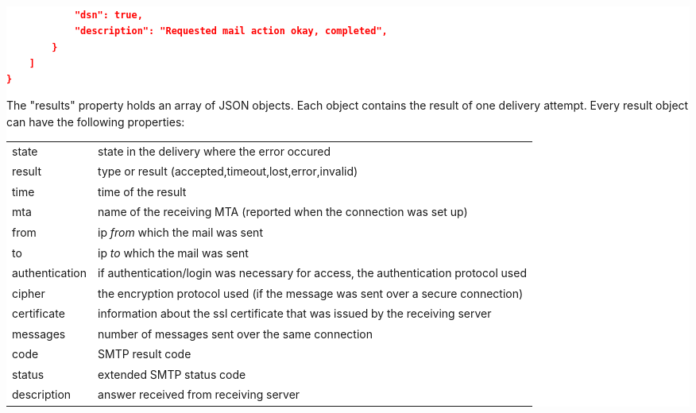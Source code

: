 ```json
            "dsn": true,
            "description": "Requested mail action okay, completed",
        }
    ]
}
```

The "results" property holds an array of JSON objects. Each object contains the 
result of one delivery attempt. Every result object can have the following properties:

<table>
    <tr>
        <td>state</td>
        <td>state in the delivery where the error occured</td>
    </tr>
    <tr>
        <td>result</td>
        <td>type or result (accepted,timeout,lost,error,invalid)</td>
    </tr>
    <tr>
        <td>time</td>
        <td>time of the result</td>
    </tr>
    <tr>
        <td>mta</td>
        <td>name of the receiving MTA (reported when the connection was set up)</td>
    </tr>
    <tr>
        <td>from</td>
        <td>ip <i>from</i> which the mail was sent</td>
    </tr>
    <tr>
        <td>to</td>
        <td>ip <i>to</i> which the mail was sent</td>
    </tr>
    <tr>
        <td>authentication</td>
        <td>if authentication/login was necessary for access, the authentication protocol used</td>
    </tr>
    <tr>
        <td>cipher</td>
        <td>the encryption protocol used (if the message was sent over a secure connection)</td>
    </tr>
    <tr>
        <td>certificate</td>
        <td>information about the ssl certificate that was issued by the receiving server</td>
    </tr>
    <tr>
        <td>messages</td>
        <td>number of messages sent over the same connection</td>
    </tr>
    <tr>
        <td>code</td>
        <td>SMTP result code</td>
    </tr>
    <tr>
        <td>status</td>
        <td>extended SMTP status code</td>
    </tr>
    <tr>
        <td>description</td>
        <td>answer received from receiving server</td>
    </tr>
    <tr>